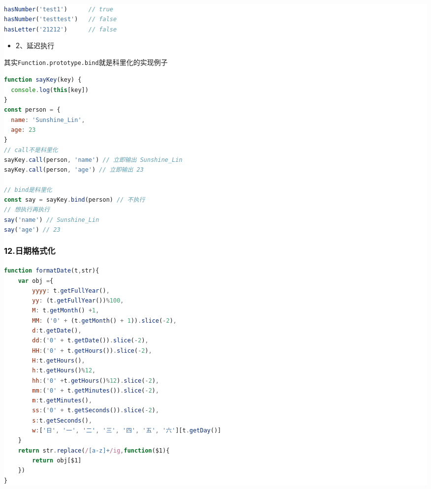 ```js
hasNumber('test1')      // true
hasNumber('testtest')   // false
hasLetter('21212')      // false
```

- 2、延迟执行

其实`Function.prototype.bind`就是科里化的实现例子

```js
function sayKey(key) {
  console.log(this[key])
}
const person = {
  name: 'Sunshine_Lin',
  age: 23
}
// call不是科里化
sayKey.call(person, 'name') // 立即输出 Sunshine_Lin
sayKey.call(person, 'age') // 立即输出 23

// bind是科里化
const say = sayKey.bind(person) // 不执行
// 想执行再执行
say('name') // Sunshine_Lin
say('age') // 23
```

### 12.日期格式化

```javascript
function formatDate(t,str){
    var obj ={
        yyyy: t.getFullYear(),
        yy: (t.getFullYear())%100,
        M: t.getMonth() +1,
        MM: ('0' + (t.getMonth() + 1)).slice(-2),
        d:t.getDate(),
        dd:('0' + t.getDate()).slice(-2),
        HH:('0' + t.getHours()).slice(-2),
        H:t.getHours(),
        h:t.getHours()%12,
        hh:('0' +t.getHours()%12).slice(-2),
        mm:('0' + t.getMinutes()).slice(-2),
        m:t.getMinutes(),
        ss:('0' + t.getSeconds()).slice(-2),
        s:t.getSeconds(),
        w:['日', '一', '二', '三', '四', '五', '六'][t.getDay()]  
    }
    return str.replace(/[a-z]+/ig,function($1){
        return obj[$1]
    })
}
```
